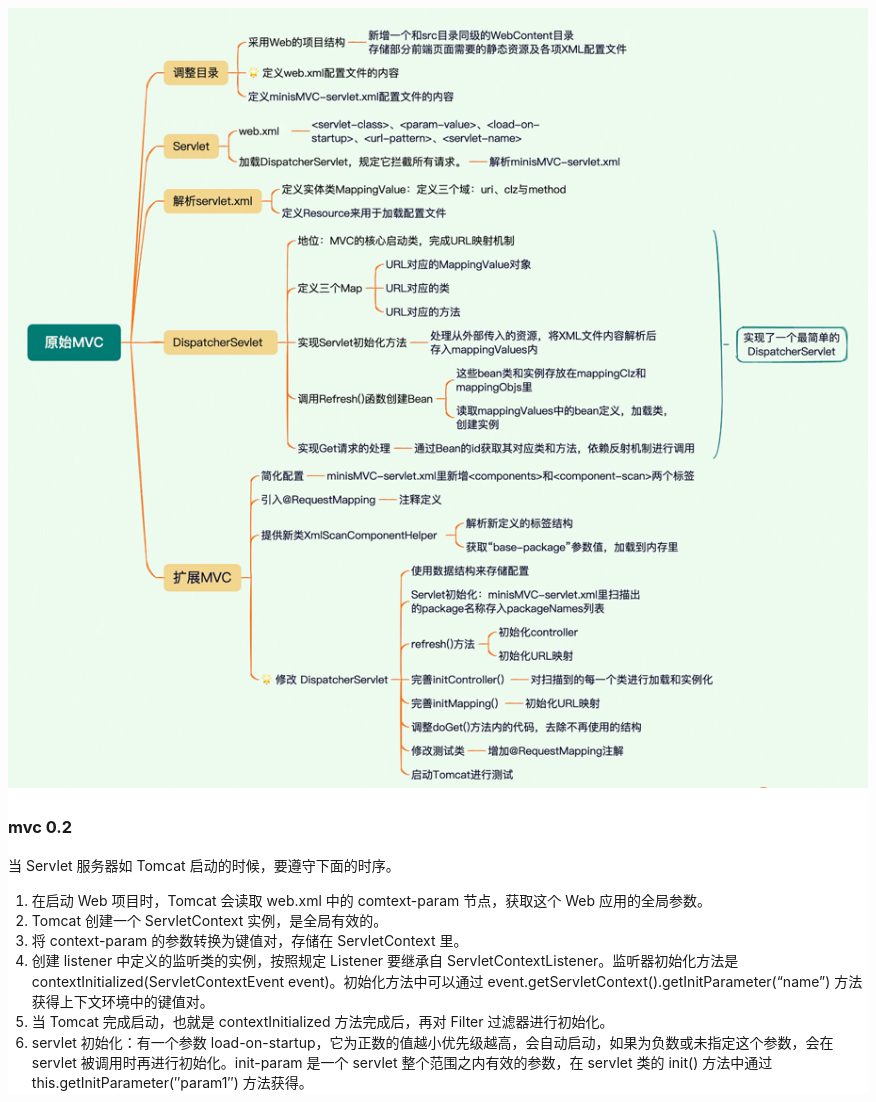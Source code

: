 ![](.note_images/81bdcaed.png)
  
### mvc 0.2
当 Servlet 服务器如 Tomcat 启动的时候，要遵守下面的时序。
1. 在启动 Web 项目时，Tomcat 会读取 web.xml 中的 comtext-param 节点，获取这个 Web 应用的全局参数。
2. Tomcat 创建一个 ServletContext 实例，是全局有效的。
3. 将 context-param 的参数转换为键值对，存储在 ServletContext 里。
4. 创建 listener 中定义的监听类的实例，按照规定 Listener 要继承自 ServletContextListener。监听器初始化方法是 contextInitialized(ServletContextEvent event)。初始化方法中可以通过 event.getServletContext().getInitParameter(“name”) 方法获得上下文环境中的键值对。
5. 当 Tomcat 完成启动，也就是 contextInitialized 方法完成后，再对 Filter 过滤器进行初始化。
6. servlet 初始化：有一个参数 load-on-startup，它为正数的值越小优先级越高，会自动启动，如果为负数或未指定这个参数，会在 servlet 被调用时再进行初始化。init-param 是一个 servlet 整个范围之内有效的参数，在 servlet 类的 init() 方法中通过 this.getInitParameter(″param1″) 方法获得。
